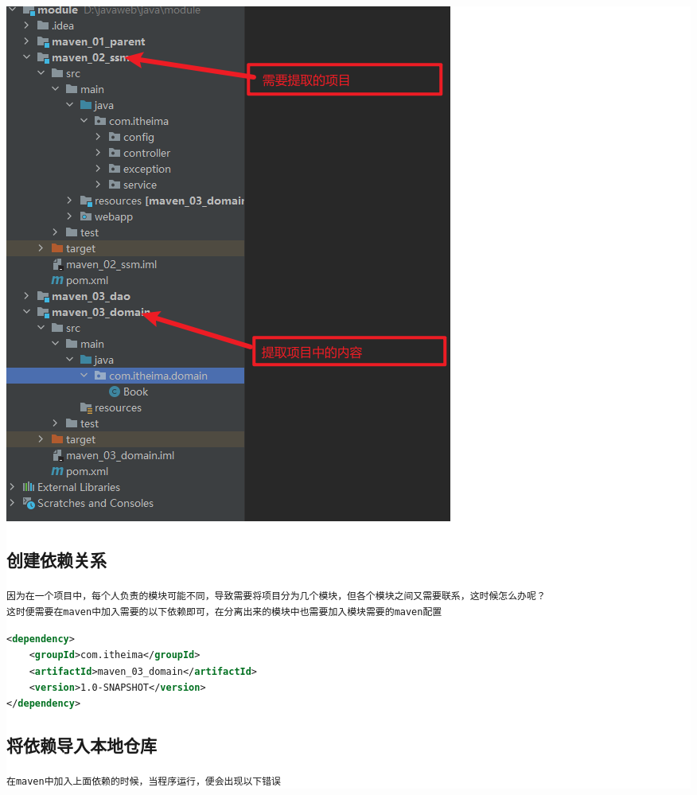 ![img.png](img/img_1.png)
## 创建依赖关系
```markdown
因为在一个项目中，每个人负责的模块可能不同，导致需要将项目分为几个模块，但各个模块之间又需要联系，这时候怎么办呢？
这时便需要在maven中加入需要的以下依赖即可，在分离出来的模块中也需要加入模块需要的maven配置
```
```xml
<dependency>
    <groupId>com.itheima</groupId>
    <artifactId>maven_03_domain</artifactId>
    <version>1.0-SNAPSHOT</version>
</dependency>
```
## 将依赖导入本地仓库
    在maven中加入上面依赖的时候，当程序运行，便会出现以下错误